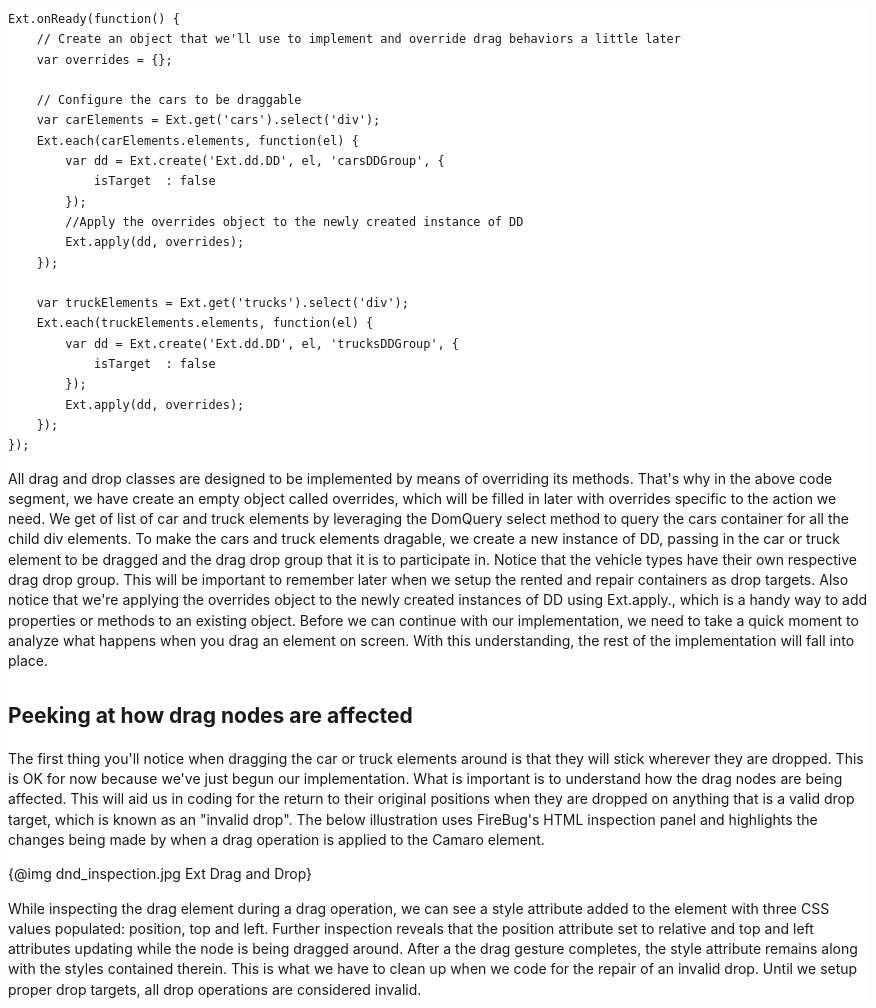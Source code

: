     Ext.onReady(function() {
        // Create an object that we'll use to implement and override drag behaviors a little later
        var overrides = {};

        // Configure the cars to be draggable
        var carElements = Ext.get('cars').select('div');
        Ext.each(carElements.elements, function(el) {
            var dd = Ext.create('Ext.dd.DD', el, 'carsDDGroup', {
                isTarget  : false
            });
            //Apply the overrides object to the newly created instance of DD
            Ext.apply(dd, overrides);
        });

        var truckElements = Ext.get('trucks').select('div');
        Ext.each(truckElements.elements, function(el) {
            var dd = Ext.create('Ext.dd.DD', el, 'trucksDDGroup', {
                isTarget  : false
            });
            Ext.apply(dd, overrides);
        });
    });

All drag and drop classes are designed to be implemented by means of overriding its methods. That's why in the above code segment, we have create an empty object called overrides, which will be filled in later with overrides specific to the action we need. We get of list of car and truck elements by leveraging the DomQuery select method to query the cars container for all the child div elements. To make the cars and truck elements dragable, we create a new instance of DD, passing in the car or truck element to be dragged and the drag drop group that it is to participate in. Notice that the vehicle types have their own respective drag drop group. This will be important to remember later when we setup the rented and repair containers as drop targets. Also notice that we're applying the overrides object to the newly created instances of DD using Ext.apply., which is a handy way to add properties or methods to an existing object. Before we can continue with our implementation, we need to take a quick moment to analyze what happens when you drag an element on screen. With this understanding, the rest of the implementation will fall into place.

## Peeking at how drag nodes are affected

The first thing you'll notice when dragging the car or truck elements around is that they will stick wherever they are dropped. This is OK for now because we've just begun our implementation. What is important is to understand how the drag nodes are being affected. This will aid us in coding for the return to their original positions when they are dropped on anything that is a valid drop target, which is known as an "invalid drop". The below illustration uses FireBug's HTML inspection panel and highlights the changes being made by when a drag operation is applied to the Camaro element.

{@img dnd_inspection.jpg Ext Drag and Drop}

While inspecting the drag element during a drag operation, we can see a style attribute added to the element with three CSS values populated: position, top and left. Further inspection reveals that the position attribute set to relative and top and left attributes updating while the node is being dragged around. After a the drag gesture completes, the style attribute remains along with the styles contained therein. This is what we have to clean up when we code for the repair of an invalid drop. Until we setup proper drop targets, all drop operations are considered invalid.
